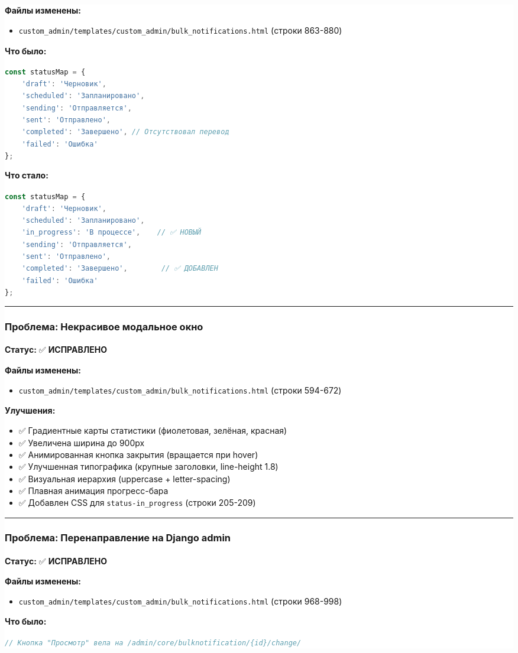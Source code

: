 **Файлы изменены:**
- `custom_admin/templates/custom_admin/bulk_notifications.html` (строки 863-880)

**Что было:**
```javascript
const statusMap = {
    'draft': 'Черновик',
    'scheduled': 'Запланировано',
    'sending': 'Отправляется',
    'sent': 'Отправлено',
    'completed': 'Завершено', // Отсутствовал перевод
    'failed': 'Ошибка'
};
```

**Что стало:**
```javascript
const statusMap = {
    'draft': 'Черновик',
    'scheduled': 'Запланировано',
    'in_progress': 'В процессе',    // ✅ НОВЫЙ
    'sending': 'Отправляется',
    'sent': 'Отправлено',
    'completed': 'Завершено',        // ✅ ДОБАВЛЕН
    'failed': 'Ошибка'
};
```

---

### Проблема: Некрасивое модальное окно
**Статус:** ✅ **ИСПРАВЛЕНО**

**Файлы изменены:**
- `custom_admin/templates/custom_admin/bulk_notifications.html` (строки 594-672)

**Улучшения:**
- ✅ Градиентные карты статистики (фиолетовая, зелёная, красная)
- ✅ Увеличена ширина до 900px
- ✅ Анимированная кнопка закрытия (вращается при hover)
- ✅ Улучшенная типографика (крупные заголовки, line-height 1.8)
- ✅ Визуальная иерархия (uppercase + letter-spacing)
- ✅ Плавная анимация прогресс-бара
- ✅ Добавлен CSS для `status-in_progress` (строки 205-209)

---

### Проблема: Перенаправление на Django admin
**Статус:** ✅ **ИСПРАВЛЕНО**

**Файлы изменены:**
- `custom_admin/templates/custom_admin/bulk_notifications.html` (строки 968-998)

**Что было:**
```javascript
// Кнопка "Просмотр" вела на /admin/core/bulknotification/{id}/change/
```
